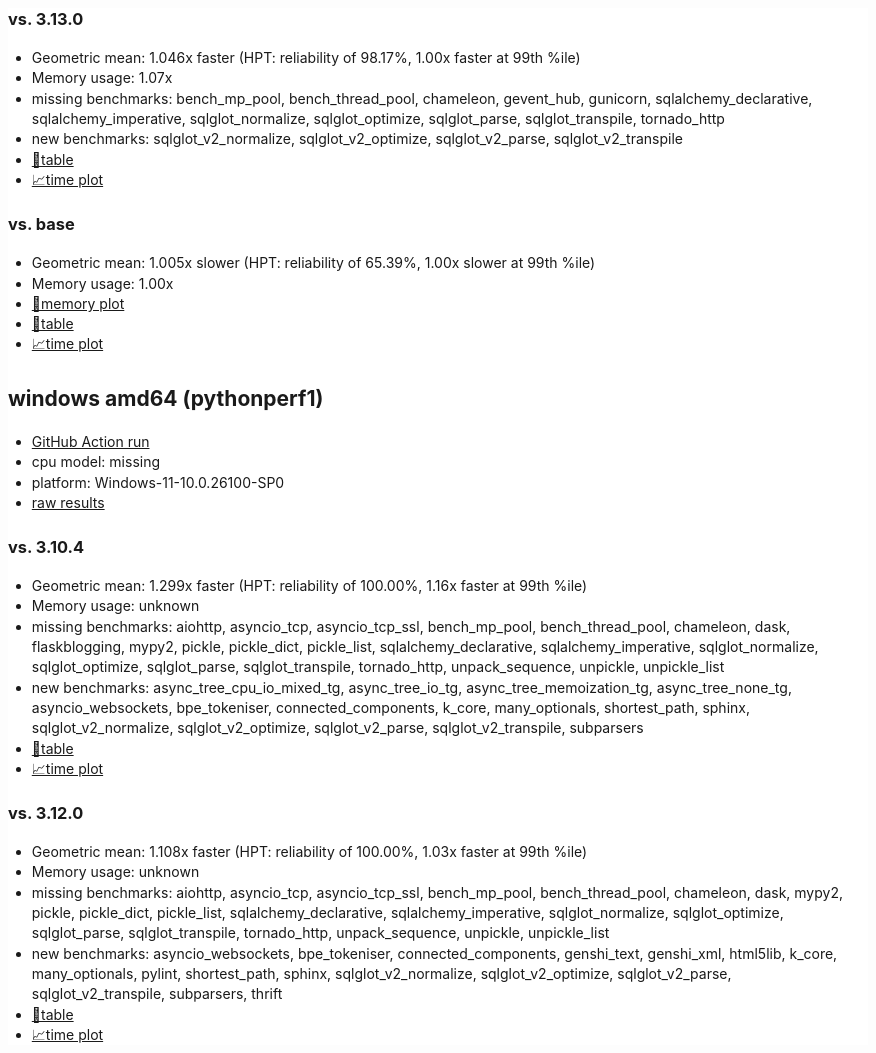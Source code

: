 ### vs. 3.13.0

- Geometric mean: 1.046x faster (HPT: reliability of 98.17%, 1.00x faster at 99th %ile)
- Memory usage: 1.07x
- missing benchmarks: bench_mp_pool, bench_thread_pool, chameleon, gevent_hub, gunicorn, sqlalchemy_declarative, sqlalchemy_imperative, sqlglot_normalize, sqlglot_optimize, sqlglot_parse, sqlglot_transpile, tornado_http
- new benchmarks: sqlglot_v2_normalize, sqlglot_v2_optimize, sqlglot_v2_parse, sqlglot_v2_transpile
- [📄table](bm-20250619-linux-x86_64-brandtbucher-justin_hot-3.15.0a0-d2c9ae9-vs-3.13.0.md)
- [📈time plot](bm-20250619-linux-x86_64-brandtbucher-justin_hot-3.15.0a0-d2c9ae9-vs-3.13.0.svg)

### vs. base

- Geometric mean: 1.005x slower (HPT: reliability of 65.39%, 1.00x slower at 99th %ile)
- Memory usage: 1.00x
- [🧠memory plot](bm-20250619-linux-x86_64-brandtbucher-justin_hot-3.15.0a0-d2c9ae9-vs-base-mem.svg)
- [📄table](bm-20250619-linux-x86_64-brandtbucher-justin_hot-3.15.0a0-d2c9ae9-vs-base.md)
- [📈time plot](bm-20250619-linux-x86_64-brandtbucher-justin_hot-3.15.0a0-d2c9ae9-vs-base.svg)

## windows amd64 (pythonperf1)

- [GitHub Action run](https://github.com/faster-cpython/benchmarking/actions/runs/15770125023)
- cpu model: missing
- platform: Windows-11-10.0.26100-SP0
- [raw results](bm-20250619-pythonperf1-amd64-brandtbucher-justin_hot-3.15.0a0-d2c9ae9.json)

### vs. 3.10.4

- Geometric mean: 1.299x faster (HPT: reliability of 100.00%, 1.16x faster at 99th %ile)
- Memory usage: unknown
- missing benchmarks: aiohttp, asyncio_tcp, asyncio_tcp_ssl, bench_mp_pool, bench_thread_pool, chameleon, dask, flaskblogging, mypy2, pickle, pickle_dict, pickle_list, sqlalchemy_declarative, sqlalchemy_imperative, sqlglot_normalize, sqlglot_optimize, sqlglot_parse, sqlglot_transpile, tornado_http, unpack_sequence, unpickle, unpickle_list
- new benchmarks: async_tree_cpu_io_mixed_tg, async_tree_io_tg, async_tree_memoization_tg, async_tree_none_tg, asyncio_websockets, bpe_tokeniser, connected_components, k_core, many_optionals, shortest_path, sphinx, sqlglot_v2_normalize, sqlglot_v2_optimize, sqlglot_v2_parse, sqlglot_v2_transpile, subparsers
- [📄table](bm-20250619-pythonperf1-amd64-brandtbucher-justin_hot-3.15.0a0-d2c9ae9-vs-3.10.4.md)
- [📈time plot](bm-20250619-pythonperf1-amd64-brandtbucher-justin_hot-3.15.0a0-d2c9ae9-vs-3.10.4.svg)

### vs. 3.12.0

- Geometric mean: 1.108x faster (HPT: reliability of 100.00%, 1.03x faster at 99th %ile)
- Memory usage: unknown
- missing benchmarks: aiohttp, asyncio_tcp, asyncio_tcp_ssl, bench_mp_pool, bench_thread_pool, chameleon, dask, mypy2, pickle, pickle_dict, pickle_list, sqlalchemy_declarative, sqlalchemy_imperative, sqlglot_normalize, sqlglot_optimize, sqlglot_parse, sqlglot_transpile, tornado_http, unpack_sequence, unpickle, unpickle_list
- new benchmarks: asyncio_websockets, bpe_tokeniser, connected_components, genshi_text, genshi_xml, html5lib, k_core, many_optionals, pylint, shortest_path, sphinx, sqlglot_v2_normalize, sqlglot_v2_optimize, sqlglot_v2_parse, sqlglot_v2_transpile, subparsers, thrift
- [📄table](bm-20250619-pythonperf1-amd64-brandtbucher-justin_hot-3.15.0a0-d2c9ae9-vs-3.12.0.md)
- [📈time plot](bm-20250619-pythonperf1-amd64-brandtbucher-justin_hot-3.15.0a0-d2c9ae9-vs-3.12.0.svg)
